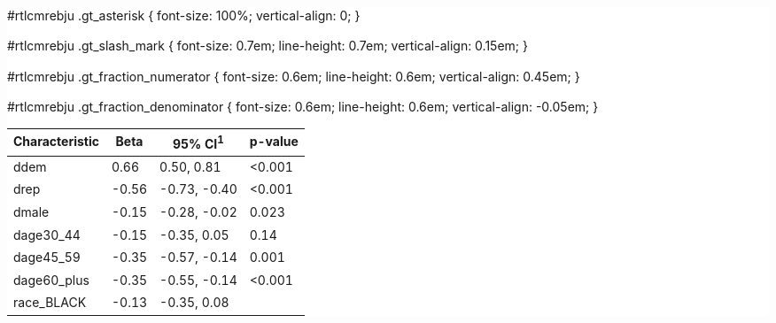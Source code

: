 #rtlcmrebju .gt_asterisk {
  font-size: 100%;
  vertical-align: 0;
}

#rtlcmrebju .gt_slash_mark {
  font-size: 0.7em;
  line-height: 0.7em;
  vertical-align: 0.15em;
}

#rtlcmrebju .gt_fraction_numerator {
  font-size: 0.6em;
  line-height: 0.6em;
  vertical-align: 0.45em;
}

#rtlcmrebju .gt_fraction_denominator {
  font-size: 0.6em;
  line-height: 0.6em;
  vertical-align: -0.05em;
}
</style>
<table class="gt_table">
  
  <thead class="gt_col_headings">
    <tr>
      <th class="gt_col_heading gt_columns_bottom_border gt_left" rowspan="1" colspan="1"><strong>Characteristic</strong></th>
      <th class="gt_col_heading gt_columns_bottom_border gt_center" rowspan="1" colspan="1"><strong>Beta</strong></th>
      <th class="gt_col_heading gt_columns_bottom_border gt_center" rowspan="1" colspan="1"><strong>95% CI</strong><sup class="gt_footnote_marks">1</sup></th>
      <th class="gt_col_heading gt_columns_bottom_border gt_center" rowspan="1" colspan="1"><strong>p-value</strong></th>
    </tr>
  </thead>
  <tbody class="gt_table_body">
    <tr><td class="gt_row gt_left">ddem</td>
<td class="gt_row gt_center">0.66</td>
<td class="gt_row gt_center">0.50, 0.81</td>
<td class="gt_row gt_center"><0.001</td></tr>
    <tr><td class="gt_row gt_left">drep</td>
<td class="gt_row gt_center">-0.56</td>
<td class="gt_row gt_center">-0.73, -0.40</td>
<td class="gt_row gt_center"><0.001</td></tr>
    <tr><td class="gt_row gt_left">dmale</td>
<td class="gt_row gt_center">-0.15</td>
<td class="gt_row gt_center">-0.28, -0.02</td>
<td class="gt_row gt_center">0.023</td></tr>
    <tr><td class="gt_row gt_left">dage30_44</td>
<td class="gt_row gt_center">-0.15</td>
<td class="gt_row gt_center">-0.35, 0.05</td>
<td class="gt_row gt_center">0.14</td></tr>
    <tr><td class="gt_row gt_left">dage45_59</td>
<td class="gt_row gt_center">-0.35</td>
<td class="gt_row gt_center">-0.57, -0.14</td>
<td class="gt_row gt_center">0.001</td></tr>
    <tr><td class="gt_row gt_left">dage60_plus</td>
<td class="gt_row gt_center">-0.35</td>
<td class="gt_row gt_center">-0.55, -0.14</td>
<td class="gt_row gt_center"><0.001</td></tr>
    <tr><td class="gt_row gt_left">race_BLACK</td>
<td class="gt_row gt_center">-0.13</td>
<td class="gt_row gt_center">-0.35, 0.08</td>
